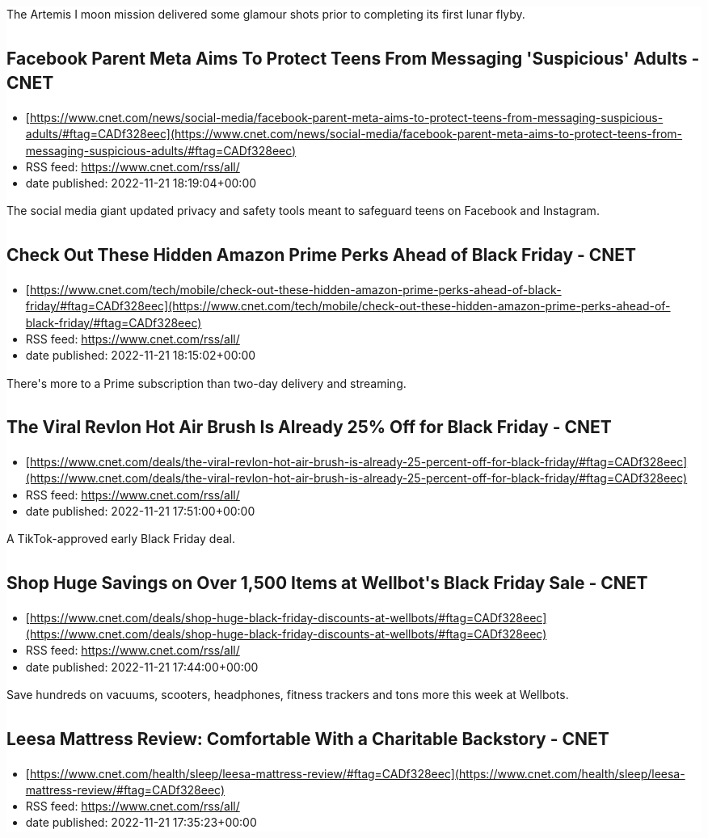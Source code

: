 The Artemis I moon mission delivered some glamour shots prior to completing its first lunar flyby.

## Facebook Parent Meta Aims To Protect Teens From Messaging 'Suspicious' Adults     - CNET
 - [https://www.cnet.com/news/social-media/facebook-parent-meta-aims-to-protect-teens-from-messaging-suspicious-adults/#ftag=CADf328eec](https://www.cnet.com/news/social-media/facebook-parent-meta-aims-to-protect-teens-from-messaging-suspicious-adults/#ftag=CADf328eec)
 - RSS feed: https://www.cnet.com/rss/all/
 - date published: 2022-11-21 18:19:04+00:00

The social media giant updated privacy and safety tools meant to safeguard teens on Facebook and Instagram.

## Check Out These Hidden Amazon Prime Perks Ahead of Black Friday     - CNET
 - [https://www.cnet.com/tech/mobile/check-out-these-hidden-amazon-prime-perks-ahead-of-black-friday/#ftag=CADf328eec](https://www.cnet.com/tech/mobile/check-out-these-hidden-amazon-prime-perks-ahead-of-black-friday/#ftag=CADf328eec)
 - RSS feed: https://www.cnet.com/rss/all/
 - date published: 2022-11-21 18:15:02+00:00

There's more to a Prime subscription than two-day delivery and streaming.

## The Viral Revlon Hot Air Brush Is Already 25% Off for Black Friday     - CNET
 - [https://www.cnet.com/deals/the-viral-revlon-hot-air-brush-is-already-25-percent-off-for-black-friday/#ftag=CADf328eec](https://www.cnet.com/deals/the-viral-revlon-hot-air-brush-is-already-25-percent-off-for-black-friday/#ftag=CADf328eec)
 - RSS feed: https://www.cnet.com/rss/all/
 - date published: 2022-11-21 17:51:00+00:00

A TikTok-approved early Black Friday deal.

## Shop Huge Savings on Over 1,500 Items at Wellbot's Black Friday Sale     - CNET
 - [https://www.cnet.com/deals/shop-huge-black-friday-discounts-at-wellbots/#ftag=CADf328eec](https://www.cnet.com/deals/shop-huge-black-friday-discounts-at-wellbots/#ftag=CADf328eec)
 - RSS feed: https://www.cnet.com/rss/all/
 - date published: 2022-11-21 17:44:00+00:00

Save hundreds on vacuums, scooters, headphones, fitness trackers and tons more this week at Wellbots.

## Leesa Mattress Review: Comfortable With a Charitable Backstory     - CNET
 - [https://www.cnet.com/health/sleep/leesa-mattress-review/#ftag=CADf328eec](https://www.cnet.com/health/sleep/leesa-mattress-review/#ftag=CADf328eec)
 - RSS feed: https://www.cnet.com/rss/all/
 - date published: 2022-11-21 17:35:23+00:00
